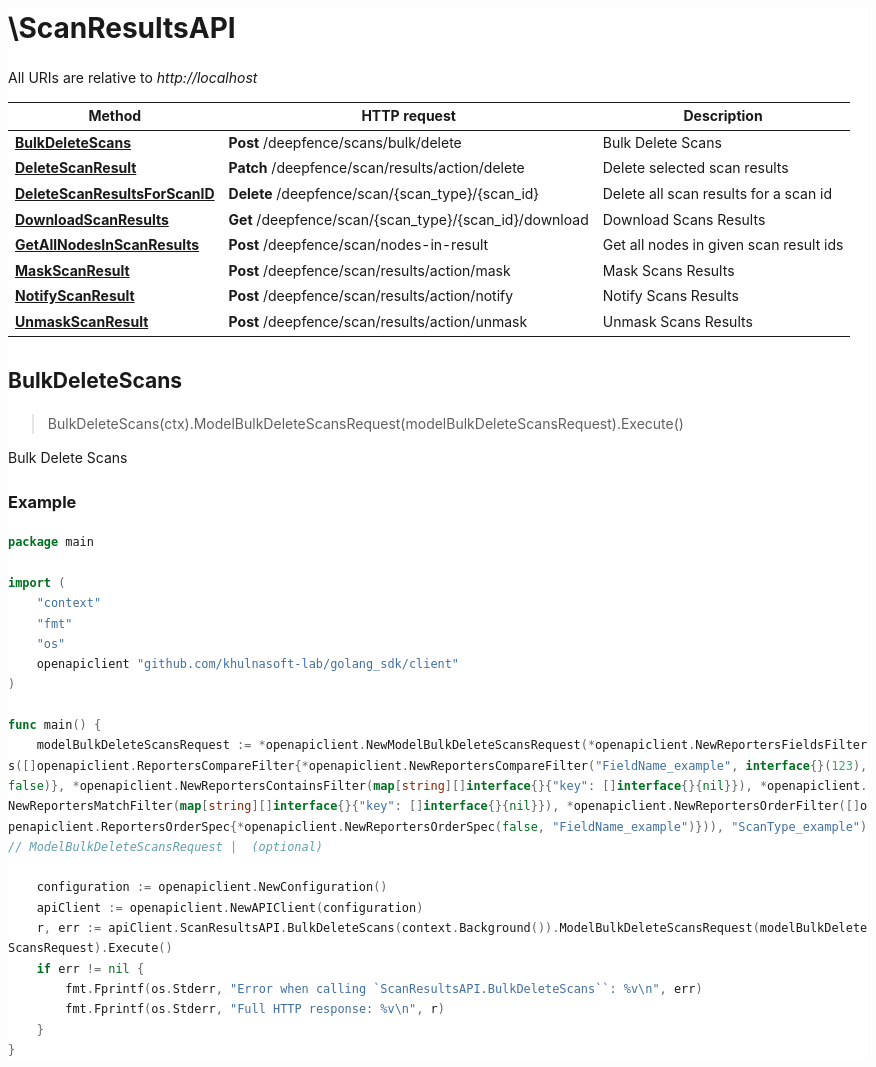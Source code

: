 # \ScanResultsAPI

All URIs are relative to *http://localhost*

Method | HTTP request | Description
------------- | ------------- | -------------
[**BulkDeleteScans**](ScanResultsAPI.md#BulkDeleteScans) | **Post** /deepfence/scans/bulk/delete | Bulk Delete Scans
[**DeleteScanResult**](ScanResultsAPI.md#DeleteScanResult) | **Patch** /deepfence/scan/results/action/delete | Delete selected scan results
[**DeleteScanResultsForScanID**](ScanResultsAPI.md#DeleteScanResultsForScanID) | **Delete** /deepfence/scan/{scan_type}/{scan_id} | Delete all scan results for a scan id
[**DownloadScanResults**](ScanResultsAPI.md#DownloadScanResults) | **Get** /deepfence/scan/{scan_type}/{scan_id}/download | Download Scans Results
[**GetAllNodesInScanResults**](ScanResultsAPI.md#GetAllNodesInScanResults) | **Post** /deepfence/scan/nodes-in-result | Get all nodes in given scan result ids
[**MaskScanResult**](ScanResultsAPI.md#MaskScanResult) | **Post** /deepfence/scan/results/action/mask | Mask Scans Results
[**NotifyScanResult**](ScanResultsAPI.md#NotifyScanResult) | **Post** /deepfence/scan/results/action/notify | Notify Scans Results
[**UnmaskScanResult**](ScanResultsAPI.md#UnmaskScanResult) | **Post** /deepfence/scan/results/action/unmask | Unmask Scans Results



## BulkDeleteScans

> BulkDeleteScans(ctx).ModelBulkDeleteScansRequest(modelBulkDeleteScansRequest).Execute()

Bulk Delete Scans



### Example

```go
package main

import (
	"context"
	"fmt"
	"os"
	openapiclient "github.com/khulnasoft-lab/golang_sdk/client"
)

func main() {
	modelBulkDeleteScansRequest := *openapiclient.NewModelBulkDeleteScansRequest(*openapiclient.NewReportersFieldsFilters([]openapiclient.ReportersCompareFilter{*openapiclient.NewReportersCompareFilter("FieldName_example", interface{}(123), false)}, *openapiclient.NewReportersContainsFilter(map[string][]interface{}{"key": []interface{}{nil}}), *openapiclient.NewReportersMatchFilter(map[string][]interface{}{"key": []interface{}{nil}}), *openapiclient.NewReportersOrderFilter([]openapiclient.ReportersOrderSpec{*openapiclient.NewReportersOrderSpec(false, "FieldName_example")})), "ScanType_example") // ModelBulkDeleteScansRequest |  (optional)

	configuration := openapiclient.NewConfiguration()
	apiClient := openapiclient.NewAPIClient(configuration)
	r, err := apiClient.ScanResultsAPI.BulkDeleteScans(context.Background()).ModelBulkDeleteScansRequest(modelBulkDeleteScansRequest).Execute()
	if err != nil {
		fmt.Fprintf(os.Stderr, "Error when calling `ScanResultsAPI.BulkDeleteScans``: %v\n", err)
		fmt.Fprintf(os.Stderr, "Full HTTP response: %v\n", r)
	}
}
```
